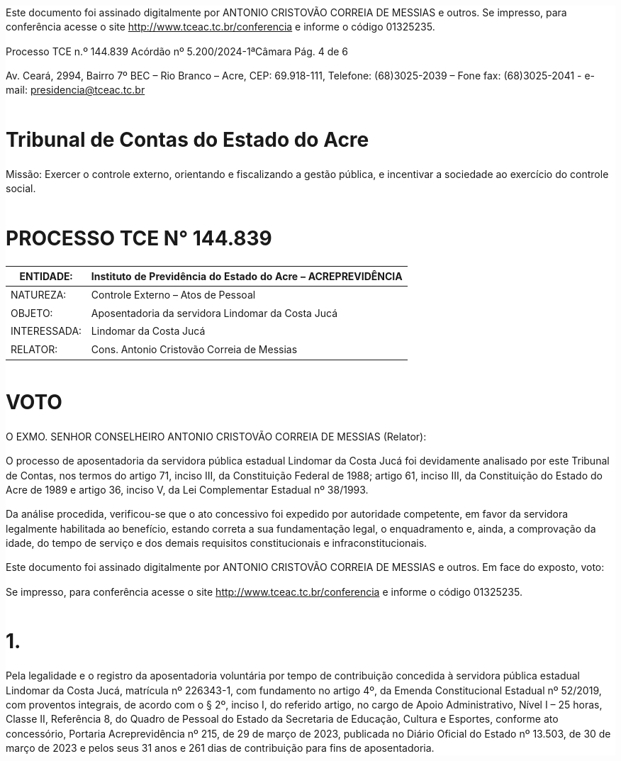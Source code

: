 Este documento foi assinado digitalmente por ANTONIO CRISTOVÃO CORREIA DE MESSIAS e outros. Se impresso, para conferência acesse o site http://www.tceac.tc.br/conferencia e informe o código 01325235.

Processo TCE n.º 144.839 Acórdão nº 5.200/2024-1ªCâmara Pág. 4 de 6

Av. Ceará, 2994, Bairro 7º BEC – Rio Branco – Acre, CEP: 69.918-111, Telefone: (68)3025-2039 – Fone fax: (68)3025-2041 - e-mail: presidencia@tceac.tc.br

# Tribunal de Contas do Estado do Acre

Missão: Exercer o controle externo, orientando e fiscalizando a gestão pública, e incentivar a sociedade ao exercício do controle social.

# PROCESSO TCE N° 144.839

|ENTIDADE:|Instituto de Previdência do Estado do Acre – ACREPREVIDÊNCIA|
|---|---|
|NATUREZA:|Controle Externo – Atos de Pessoal|
|OBJETO:|Aposentadoria da servidora Lindomar da Costa Jucá|
|INTERESSADA:|Lindomar da Costa Jucá|
|RELATOR:|Cons. Antonio Cristovão Correia de Messias|

# VOTO

O EXMO. SENHOR CONSELHEIRO ANTONIO CRISTOVÃO CORREIA DE MESSIAS (Relator):

O processo de aposentadoria da servidora pública estadual Lindomar da Costa Jucá foi devidamente analisado por este Tribunal de Contas, nos termos do artigo 71, inciso III, da Constituição Federal de 1988; artigo 61, inciso III, da Constituição do Estado do Acre de 1989 e artigo 36, inciso V, da Lei Complementar Estadual nº 38/1993.

Da análise procedida, verificou-se que o ato concessivo foi expedido por autoridade competente, em favor da servidora legalmente habilitada ao benefício, estando correta a sua fundamentação legal, o enquadramento e, ainda, a comprovação da idade, do tempo de serviço e dos demais requisitos constitucionais e infraconstitucionais.

Este documento foi assinado digitalmente por ANTONIO CRISTOVÃO CORREIA DE MESSIAS e outros. Em face do exposto, voto:

Se impresso, para conferência acesse o site http://www.tceac.tc.br/conferencia e informe o código 01325235.

# 1.

Pela legalidade e o registro da aposentadoria voluntária por tempo de contribuição concedida à servidora pública estadual Lindomar da Costa Jucá, matrícula nº 226343-1, com fundamento no artigo 4º, da Emenda Constitucional Estadual nº 52/2019, com proventos integrais, de acordo com o § 2º, inciso I, do referido artigo, no cargo de Apoio Administrativo, Nível I – 25 horas, Classe II, Referência 8, do Quadro de Pessoal do Estado da Secretaria de Educação, Cultura e Esportes, conforme ato concessório, Portaria Acreprevidência nº 215, de 29 de março de 2023, publicada no Diário Oficial do Estado nº 13.503, de 30 de março de 2023 e pelos seus 31 anos e 261 dias de contribuição para fins de aposentadoria.
